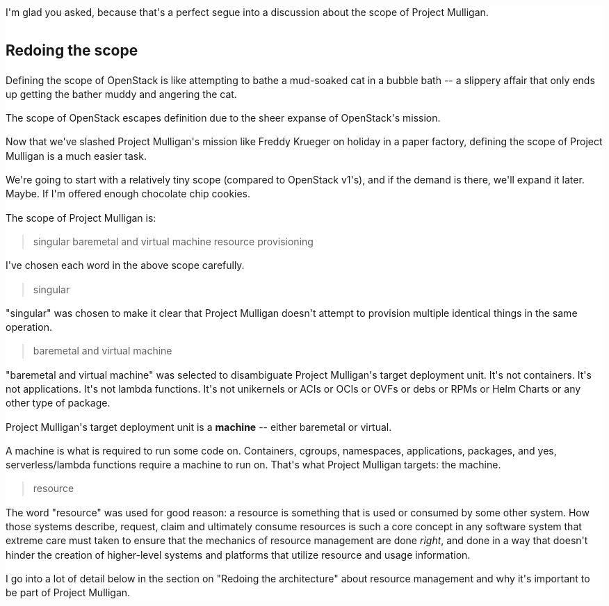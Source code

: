 I'm glad you asked, because that's a perfect segue into a discussion about the
scope of Project Mulligan.

## Redoing the scope

Defining the scope of OpenStack is like attempting to bathe a mud-soaked cat in
a bubble bath -- a slippery affair that only ends up getting the bather muddy
and angering the cat.

The scope of OpenStack escapes definition due to the sheer expanse of
OpenStack's mission.

Now that we've slashed Project Mulligan's mission like Freddy Krueger on
holiday in a paper factory, defining the scope of Project Mulligan is a much
easier task.

We're going to start with a relatively tiny scope (compared to OpenStack v1's),
and if the demand is there, we'll expand it later. Maybe. If I'm offered enough
chocolate chip cookies.

The scope of Project Mulligan is:

> singular baremetal and virtual machine resource provisioning

I've chosen each word in the above scope carefully.

> singular

"singular" was chosen to make it clear that Project Mulligan doesn't attempt to
provision multiple identical things in the same operation.

> baremetal and virtual machine

"baremetal and virtual machine" was selected to disambiguate Project Mulligan's
target deployment unit. It's not containers. It's not applications. It's not
lambda functions. It's not unikernels or ACIs or OCIs or OVFs or debs or RPMs
or Helm Charts or any other type of package.

Project Mulligan's target deployment unit is a **machine** -- either baremetal
or virtual.

A machine is what is required to run some code on. Containers, cgroups,
namespaces, applications, packages, and yes, serverless/lambda functions
require a machine to run on. That's what Project Mulligan targets: the machine.

> resource

The word "resource" was used for good reason: a resource is something that is
used or consumed by some other system. How those systems describe, request,
claim and ultimately consume resources is such a core concept in any software
system that extreme care must taken to ensure that the mechanics of resource
management are done *right*, and done in a way that doesn't hinder the creation
of higher-level systems and platforms that utilize resource and usage
information.

I go into a lot of detail below in the section on "Redoing the architecture"
about resource management and why it's important to be part of Project
Mulligan.
